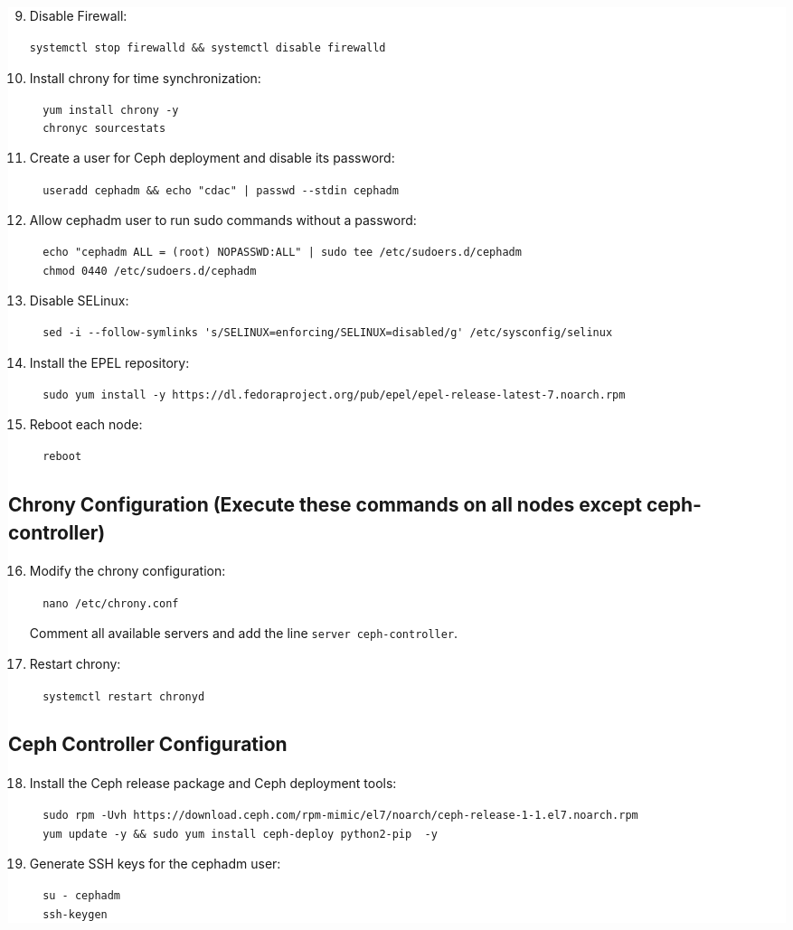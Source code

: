 9. Disable Firewall:
    
       systemctl stop firewalld && systemctl disable firewalld
    

10. Install chrony for time synchronization:
    
          yum install chrony -y
          chronyc sourcestats
    

11. Create a user for Ceph deployment and disable its password:
    
          useradd cephadm && echo "cdac" | passwd --stdin cephadm
    

12. Allow cephadm user to run sudo commands without a password:
    
          echo "cephadm ALL = (root) NOPASSWD:ALL" | sudo tee /etc/sudoers.d/cephadm
          chmod 0440 /etc/sudoers.d/cephadm
    

13. Disable SELinux:
    
          sed -i --follow-symlinks 's/SELINUX=enforcing/SELINUX=disabled/g' /etc/sysconfig/selinux
    

14. Install the EPEL repository:
    
          sudo yum install -y https://dl.fedoraproject.org/pub/epel/epel-release-latest-7.noarch.rpm
    

15. Reboot each node:
    
          reboot
    

## Chrony Configuration (Execute these commands on all nodes except ceph-controller)

16. Modify the chrony configuration:
    
          nano /etc/chrony.conf
    
    Comment all available servers and add the line `server ceph-controller`.

17. Restart chrony:
    
          systemctl restart chronyd
    

## Ceph Controller Configuration

18. Install the Ceph release package and Ceph deployment tools:
    
          sudo rpm -Uvh https://download.ceph.com/rpm-mimic/el7/noarch/ceph-release-1-1.el7.noarch.rpm
          yum update -y && sudo yum install ceph-deploy python2-pip  -y
    

19. Generate SSH keys for the cephadm user:
    
          su - cephadm
          ssh-keygen
    